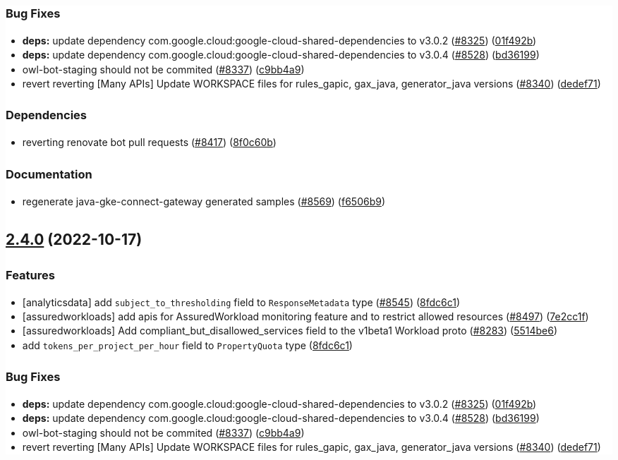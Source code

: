 
### Bug Fixes

* **deps:** update dependency com.google.cloud:google-cloud-shared-dependencies to v3.0.2 ([#8325](https://github.com/googleapis/google-cloud-java/issues/8325)) ([01f492b](https://github.com/googleapis/google-cloud-java/commit/01f492be424acdb90edb23ba66656aeff7cf39eb))
* **deps:** update dependency com.google.cloud:google-cloud-shared-dependencies to v3.0.4 ([#8528](https://github.com/googleapis/google-cloud-java/issues/8528)) ([bd36199](https://github.com/googleapis/google-cloud-java/commit/bd361998ac4eb7c78eef3b3eac39aef31a0cf44e))
* owl-bot-staging should not be commited ([#8337](https://github.com/googleapis/google-cloud-java/issues/8337)) ([c9bb4a9](https://github.com/googleapis/google-cloud-java/commit/c9bb4a97aa19032b78c86c951fe9920f24ac4eec))
* revert reverting [Many APIs] Update WORKSPACE files for rules_gapic, gax_java, generator_java versions ([#8340](https://github.com/googleapis/google-cloud-java/issues/8340)) ([dedef71](https://github.com/googleapis/google-cloud-java/commit/dedef71f600e85b1c38e7110f5ffd44bf2ba32b4))


### Dependencies

* reverting renovate bot pull requests ([#8417](https://github.com/googleapis/google-cloud-java/issues/8417)) ([8f0c60b](https://github.com/googleapis/google-cloud-java/commit/8f0c60bde446acccc665eb7894723632eefc3503))


### Documentation

* regenerate java-gke-connect-gateway generated samples ([#8569](https://github.com/googleapis/google-cloud-java/issues/8569)) ([f6506b9](https://github.com/googleapis/google-cloud-java/commit/f6506b92183cc9f1851c9f06778736b38b58f47d))

## [2.4.0](https://github.com/googleapis/google-cloud-java/compare/google-cloud-assured-workloads-v2.3.0...google-cloud-assured-workloads-v2.4.0) (2022-10-17)


### Features

* [analyticsdata] add `subject_to_thresholding` field to `ResponseMetadata` type ([#8545](https://github.com/googleapis/google-cloud-java/issues/8545)) ([8fdc6c1](https://github.com/googleapis/google-cloud-java/commit/8fdc6c1f10f88f30f4d1407579d645f75366b4cf))
* [assuredworkloads] add apis for AssuredWorkload monitoring feature and to restrict allowed resources ([#8497](https://github.com/googleapis/google-cloud-java/issues/8497)) ([7e2cc1f](https://github.com/googleapis/google-cloud-java/commit/7e2cc1fa4bca6d0db7f7232d786a80fd0453170c))
* [assuredworkloads] Add compliant_but_disallowed_services field to the v1beta1 Workload proto ([#8283](https://github.com/googleapis/google-cloud-java/issues/8283)) ([5514be6](https://github.com/googleapis/google-cloud-java/commit/5514be6efc3cc6b293cfd0cc960b068dc7c59fd8))
* add `tokens_per_project_per_hour` field to `PropertyQuota` type ([8fdc6c1](https://github.com/googleapis/google-cloud-java/commit/8fdc6c1f10f88f30f4d1407579d645f75366b4cf))


### Bug Fixes

* **deps:** update dependency com.google.cloud:google-cloud-shared-dependencies to v3.0.2 ([#8325](https://github.com/googleapis/google-cloud-java/issues/8325)) ([01f492b](https://github.com/googleapis/google-cloud-java/commit/01f492be424acdb90edb23ba66656aeff7cf39eb))
* **deps:** update dependency com.google.cloud:google-cloud-shared-dependencies to v3.0.4 ([#8528](https://github.com/googleapis/google-cloud-java/issues/8528)) ([bd36199](https://github.com/googleapis/google-cloud-java/commit/bd361998ac4eb7c78eef3b3eac39aef31a0cf44e))
* owl-bot-staging should not be commited ([#8337](https://github.com/googleapis/google-cloud-java/issues/8337)) ([c9bb4a9](https://github.com/googleapis/google-cloud-java/commit/c9bb4a97aa19032b78c86c951fe9920f24ac4eec))
* revert reverting [Many APIs] Update WORKSPACE files for rules_gapic, gax_java, generator_java versions ([#8340](https://github.com/googleapis/google-cloud-java/issues/8340)) ([dedef71](https://github.com/googleapis/google-cloud-java/commit/dedef71f600e85b1c38e7110f5ffd44bf2ba32b4))
